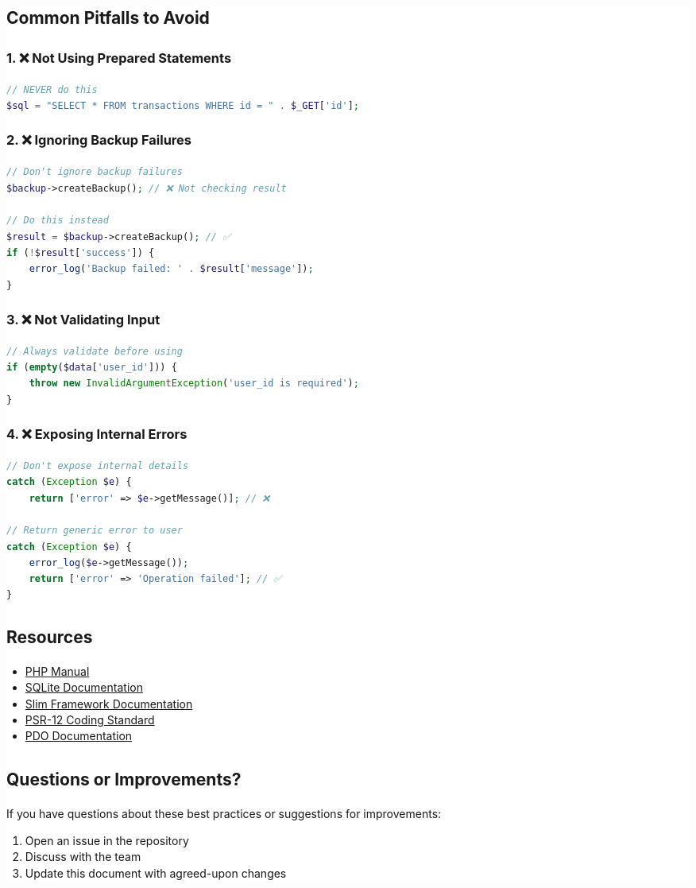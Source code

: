 ## Common Pitfalls to Avoid

### 1. ❌ Not Using Prepared Statements

```php
// NEVER do this
$sql = "SELECT * FROM transactions WHERE id = " . $_GET['id'];
```

### 2. ❌ Ignoring Backup Failures

```php
// Don't ignore backup failures
$backup->createBackup(); // ❌ Not checking result

// Do this instead
$result = $backup->createBackup(); // ✅
if (!$result['success']) {
    error_log('Backup failed: ' . $result['message']);
}
```

### 3. ❌ Not Validating Input

```php
// Always validate before using
if (empty($data['user_id'])) {
    throw new InvalidArgumentException('user_id is required');
}
```

### 4. ❌ Exposing Internal Errors

```php
// Don't expose internal details
catch (Exception $e) {
    return ['error' => $e->getMessage()]; // ❌

// Return generic error to user
catch (Exception $e) {
    error_log($e->getMessage());
    return ['error' => 'Operation failed']; // ✅
}
```

## Resources

- [PHP Manual](https://www.php.net/manual/)
- [SQLite Documentation](https://www.sqlite.org/docs.html)
- [Slim Framework Documentation](https://www.slimframework.com/docs/)
- [PSR-12 Coding Standard](https://www.php-fig.org/psr/psr-12/)
- [PDO Documentation](https://www.php.net/manual/en/book.pdo.php)

## Questions or Improvements?

If you have questions about these best practices or suggestions for improvements:
1. Open an issue in the repository
2. Discuss with the team
3. Update this document with agreed-upon changes
